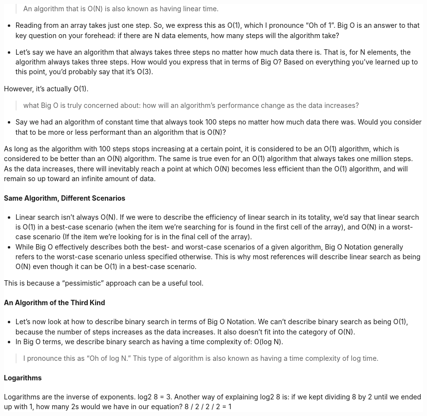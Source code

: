 >  An algorithm that is O(N) is also known as having linear time.

- Reading from an array takes just one step. So, we express this as O(1), which I pronounce “Oh of 1”.
Big O is an answer to that key question on your forehead: if there are N data elements, how many steps will the algorithm take?

- Let’s say we have an algorithm that always takes three steps no matter how much data there is. That is, for N elements, the algorithm always takes three steps. How would you express that in terms of Big O?
Based on everything you’ve learned up to this point, you’d probably say that it’s O(3).

However, it’s actually O(1). 

> what Big O is truly concerned about: how will an algorithm’s performance change as the data increases?

- Say we had an algorithm of constant time that always took 100 steps no matter how much data there was. Would you consider that to be more or less performant than an algorithm that is O(N)?

As long as the algorithm with 100 steps stops increasing at a certain point, it is considered to be an O(1) algorithm, which is considered to be better than an O(N) algorithm.
The same is true even for an O(1) algorithm that always takes one million steps. As the data increases, there will inevitably reach a point at which O(N) becomes less efficient than the O(1) algorithm, and will remain so up toward an infinite amount of data.

#### Same Algorithm, Different Scenarios
- Linear search isn’t always O(N). If we were to describe the efficiency of linear search in its totality, we’d say that linear search is O(1) in a best-case scenario (when the item we’re searching for is found in the first cell of the array), and O(N) in a worst-case scenario (If the item we’re looking for is in the final cell of the array).
- While Big O effectively describes both the best- and worst-case scenarios of a given algorithm, Big O Notation generally refers to the worst-case scenario unless specified otherwise. This is why most references will describe linear search as being O(N) even though it can be O(1) in a best-case scenario. 

This is because a “pessimistic” approach can be a useful tool.

#### An Algorithm of the Third Kind
- Let’s now look at how to describe binary search in terms of Big O Notation. We can’t describe binary search as being O(1), because the number of steps increases as the data increases. It also doesn’t fit into the category of O(N).
- In Big O terms, we describe binary search as having a time complexity of: O(log N). 

> I pronounce this as “Oh of log N.” This type of algorithm is also known as having a time complexity of log time.

#### Logarithms
Logarithms are the inverse of exponents. 
log2 8 = 3.
Another way of explaining log2
 8 is: if we kept dividing 8 by 2 until we ended
up with 1, how many 2s would we have in our equation?
8 / 2 / 2 / 2 = 1
